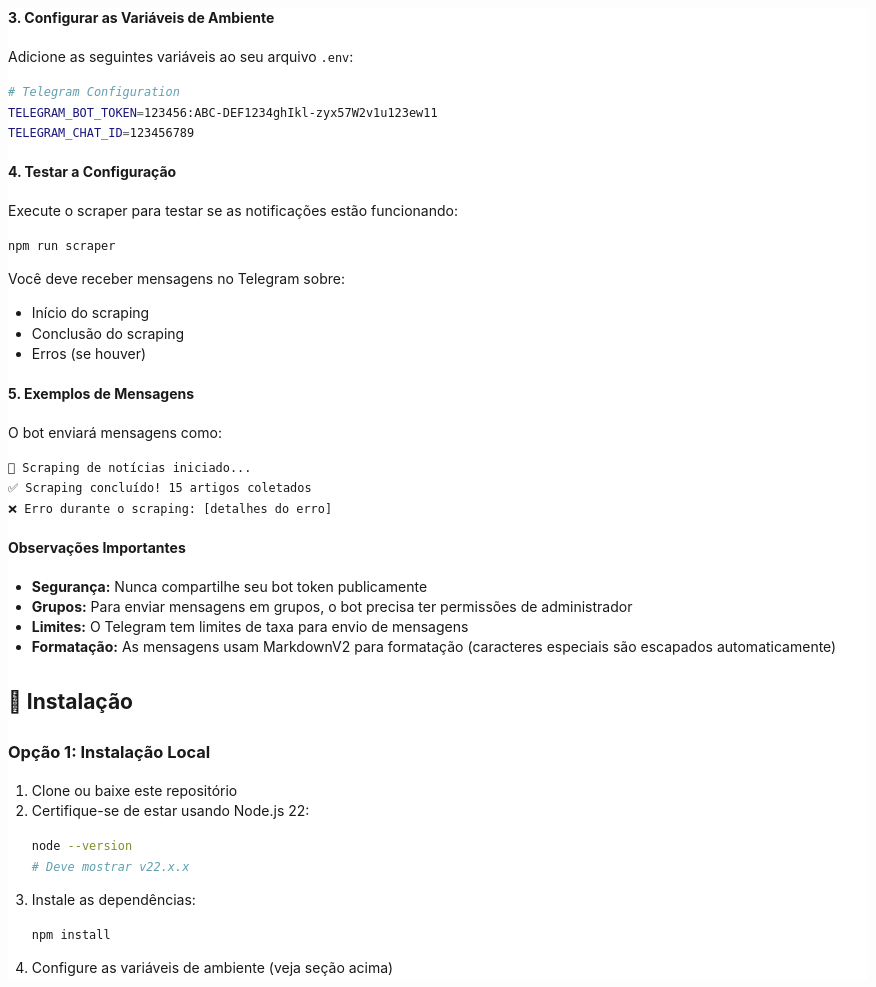 #### 3. Configurar as Variáveis de Ambiente

Adicione as seguintes variáveis ao seu arquivo `.env`:

```bash
# Telegram Configuration
TELEGRAM_BOT_TOKEN=123456:ABC-DEF1234ghIkl-zyx57W2v1u123ew11
TELEGRAM_CHAT_ID=123456789
```

#### 4. Testar a Configuração

Execute o scraper para testar se as notificações estão funcionando:

```bash
npm run scraper
```

Você deve receber mensagens no Telegram sobre:
- Início do scraping
- Conclusão do scraping
- Erros (se houver)

#### 5. Exemplos de Mensagens

O bot enviará mensagens como:
```
🚀 Scraping de notícias iniciado...
✅ Scraping concluído! 15 artigos coletados
❌ Erro durante o scraping: [detalhes do erro]
```

#### Observações Importantes

- **Segurança:** Nunca compartilhe seu bot token publicamente
- **Grupos:** Para enviar mensagens em grupos, o bot precisa ter permissões de administrador
- **Limites:** O Telegram tem limites de taxa para envio de mensagens
- **Formatação:** As mensagens usam MarkdownV2 para formatação (caracteres especiais são escapados automaticamente)

## 🚀 Instalação

### Opção 1: Instalação Local

1. Clone ou baixe este repositório
2. Certifique-se de estar usando Node.js 22:
   ```bash
   node --version
   # Deve mostrar v22.x.x
   ```
3. Instale as dependências:
   ```bash
   npm install
   ```
4. Configure as variáveis de ambiente (veja seção acima)
